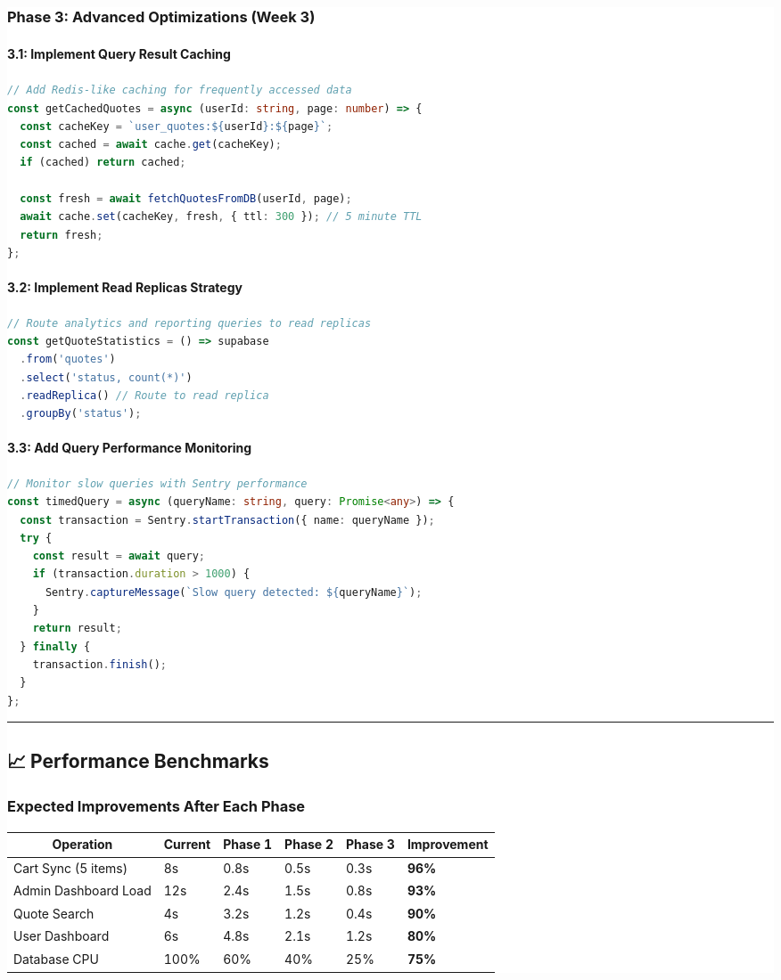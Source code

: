 ### **Phase 3: Advanced Optimizations (Week 3)**

#### **3.1: Implement Query Result Caching**
```typescript
// Add Redis-like caching for frequently accessed data
const getCachedQuotes = async (userId: string, page: number) => {
  const cacheKey = `user_quotes:${userId}:${page}`;
  const cached = await cache.get(cacheKey);
  if (cached) return cached;
  
  const fresh = await fetchQuotesFromDB(userId, page);
  await cache.set(cacheKey, fresh, { ttl: 300 }); // 5 minute TTL
  return fresh;
};
```

#### **3.2: Implement Read Replicas Strategy**
```typescript
// Route analytics and reporting queries to read replicas
const getQuoteStatistics = () => supabase
  .from('quotes')
  .select('status, count(*)')
  .readReplica() // Route to read replica
  .groupBy('status');
```

#### **3.3: Add Query Performance Monitoring**
```typescript
// Monitor slow queries with Sentry performance
const timedQuery = async (queryName: string, query: Promise<any>) => {
  const transaction = Sentry.startTransaction({ name: queryName });
  try {
    const result = await query;
    if (transaction.duration > 1000) {
      Sentry.captureMessage(`Slow query detected: ${queryName}`);
    }
    return result;
  } finally {
    transaction.finish();
  }
};
```

---

## 📈 Performance Benchmarks

### **Expected Improvements After Each Phase**

| Operation | Current | Phase 1 | Phase 2 | Phase 3 | Improvement |
|-----------|---------|---------|---------|---------|-------------|
| Cart Sync (5 items) | 8s | 0.8s | 0.5s | 0.3s | **96%** |
| Admin Dashboard Load | 12s | 2.4s | 1.5s | 0.8s | **93%** |
| Quote Search | 4s | 3.2s | 1.2s | 0.4s | **90%** |
| User Dashboard | 6s | 4.8s | 2.1s | 1.2s | **80%** |
| Database CPU | 100% | 60% | 40% | 25% | **75%** |
